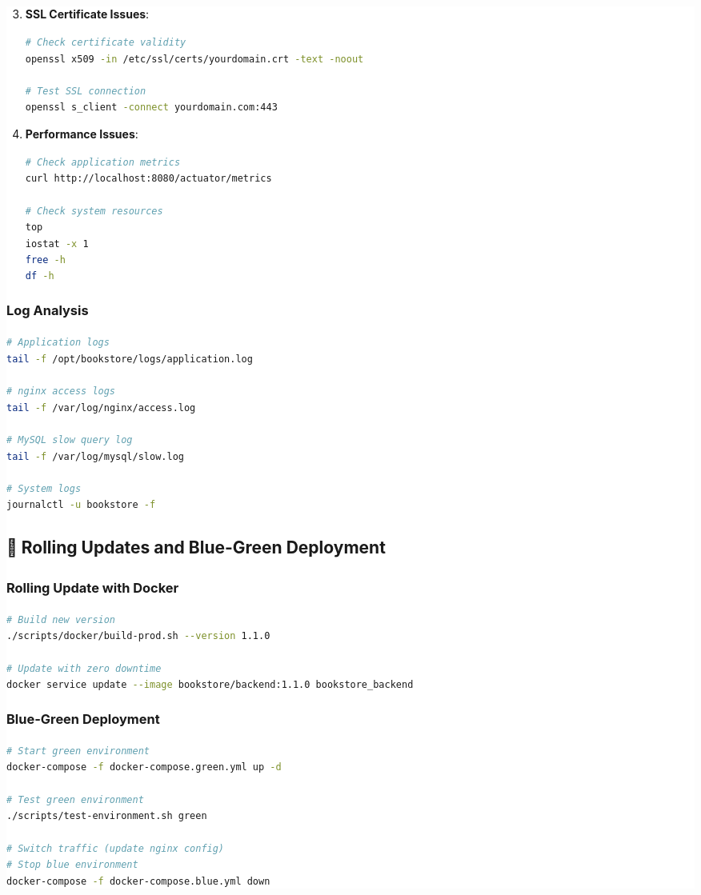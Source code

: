 3. **SSL Certificate Issues**:
   ```bash
   # Check certificate validity
   openssl x509 -in /etc/ssl/certs/yourdomain.crt -text -noout
   
   # Test SSL connection
   openssl s_client -connect yourdomain.com:443
   ```

4. **Performance Issues**:
   ```bash
   # Check application metrics
   curl http://localhost:8080/actuator/metrics
   
   # Check system resources
   top
   iostat -x 1
   free -h
   df -h
   ```

### Log Analysis

```bash
# Application logs
tail -f /opt/bookstore/logs/application.log

# nginx access logs
tail -f /var/log/nginx/access.log

# MySQL slow query log
tail -f /var/log/mysql/slow.log

# System logs
journalctl -u bookstore -f
```

## 🔄 Rolling Updates and Blue-Green Deployment

### Rolling Update with Docker

```bash
# Build new version
./scripts/docker/build-prod.sh --version 1.1.0

# Update with zero downtime
docker service update --image bookstore/backend:1.1.0 bookstore_backend
```

### Blue-Green Deployment

```bash
# Start green environment
docker-compose -f docker-compose.green.yml up -d

# Test green environment
./scripts/test-environment.sh green

# Switch traffic (update nginx config)
# Stop blue environment
docker-compose -f docker-compose.blue.yml down
```

